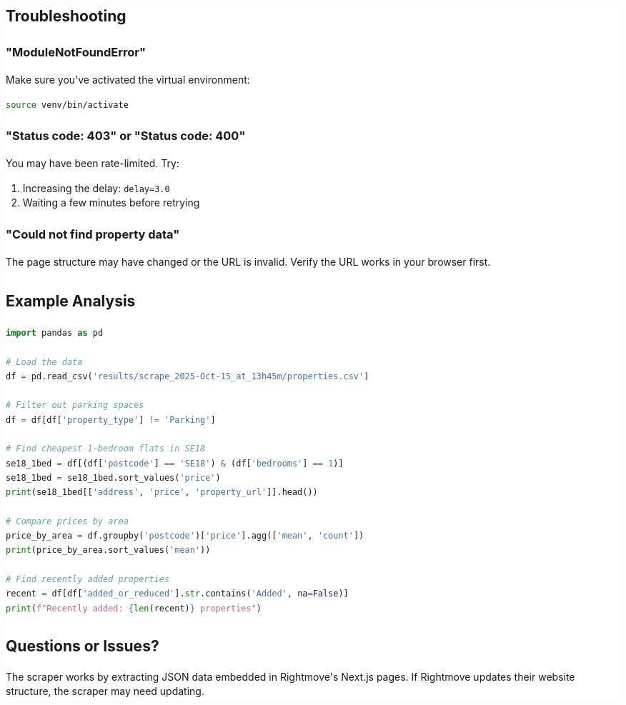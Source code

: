 ## Troubleshooting

### "ModuleNotFoundError"
Make sure you've activated the virtual environment:
```bash
source venv/bin/activate
```

### "Status code: 403" or "Status code: 400"
You may have been rate-limited. Try:
1. Increasing the delay: `delay=3.0`
2. Waiting a few minutes before retrying

### "Could not find property data"
The page structure may have changed or the URL is invalid.
Verify the URL works in your browser first.

## Example Analysis

```python
import pandas as pd

# Load the data
df = pd.read_csv('results/scrape_2025-Oct-15_at_13h45m/properties.csv')

# Filter out parking spaces
df = df[df['property_type'] != 'Parking']

# Find cheapest 1-bedroom flats in SE18
se18_1bed = df[(df['postcode'] == 'SE18') & (df['bedrooms'] == 1)]
se18_1bed = se18_1bed.sort_values('price')
print(se18_1bed[['address', 'price', 'property_url']].head())

# Compare prices by area
price_by_area = df.groupby('postcode')['price'].agg(['mean', 'count'])
print(price_by_area.sort_values('mean'))

# Find recently added properties
recent = df[df['added_or_reduced'].str.contains('Added', na=False)]
print(f"Recently added: {len(recent)} properties")
```

## Questions or Issues?

The scraper works by extracting JSON data embedded in Rightmove's Next.js pages. If Rightmove updates their website structure, the scraper may need updating.
